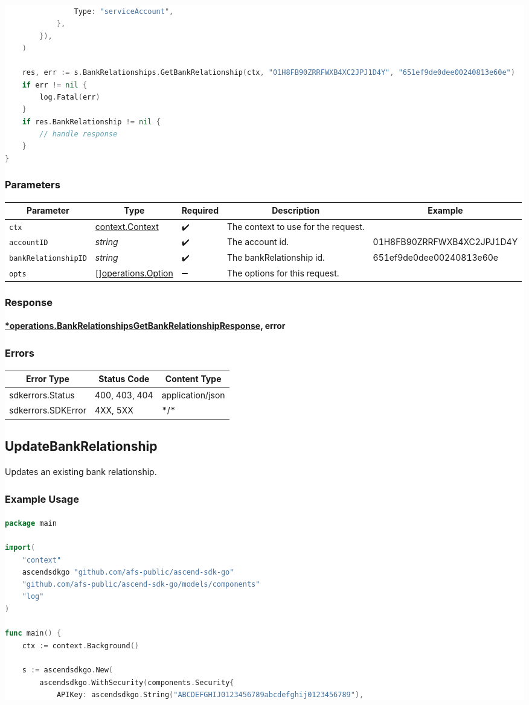 ```go
                Type: "serviceAccount",
            },
        }),
    )

    res, err := s.BankRelationships.GetBankRelationship(ctx, "01H8FB90ZRRFWXB4XC2JPJ1D4Y", "651ef9de0dee00240813e60e")
    if err != nil {
        log.Fatal(err)
    }
    if res.BankRelationship != nil {
        // handle response
    }
}
```

### Parameters

| Parameter                                                | Type                                                     | Required                                                 | Description                                              | Example                                                  |
| -------------------------------------------------------- | -------------------------------------------------------- | -------------------------------------------------------- | -------------------------------------------------------- | -------------------------------------------------------- |
| `ctx`                                                    | [context.Context](https://pkg.go.dev/context#Context)    | :heavy_check_mark:                                       | The context to use for the request.                      |                                                          |
| `accountID`                                              | *string*                                                 | :heavy_check_mark:                                       | The account id.                                          | 01H8FB90ZRRFWXB4XC2JPJ1D4Y                               |
| `bankRelationshipID`                                     | *string*                                                 | :heavy_check_mark:                                       | The bankRelationship id.                                 | 651ef9de0dee00240813e60e                                 |
| `opts`                                                   | [][operations.Option](../../models/operations/option.md) | :heavy_minus_sign:                                       | The options for this request.                            |                                                          |

### Response

**[*operations.BankRelationshipsGetBankRelationshipResponse](../../models/operations/bankrelationshipsgetbankrelationshipresponse.md), error**

### Errors

| Error Type         | Status Code        | Content Type       |
| ------------------ | ------------------ | ------------------ |
| sdkerrors.Status   | 400, 403, 404      | application/json   |
| sdkerrors.SDKError | 4XX, 5XX           | \*/\*              |

## UpdateBankRelationship

Updates an existing bank relationship.

### Example Usage


```go
package main

import(
	"context"
	ascendsdkgo "github.com/afs-public/ascend-sdk-go"
	"github.com/afs-public/ascend-sdk-go/models/components"
	"log"
)

func main() {
    ctx := context.Background()

    s := ascendsdkgo.New(
        ascendsdkgo.WithSecurity(components.Security{
            APIKey: ascendsdkgo.String("ABCDEFGHIJ0123456789abcdefghij0123456789"),
```